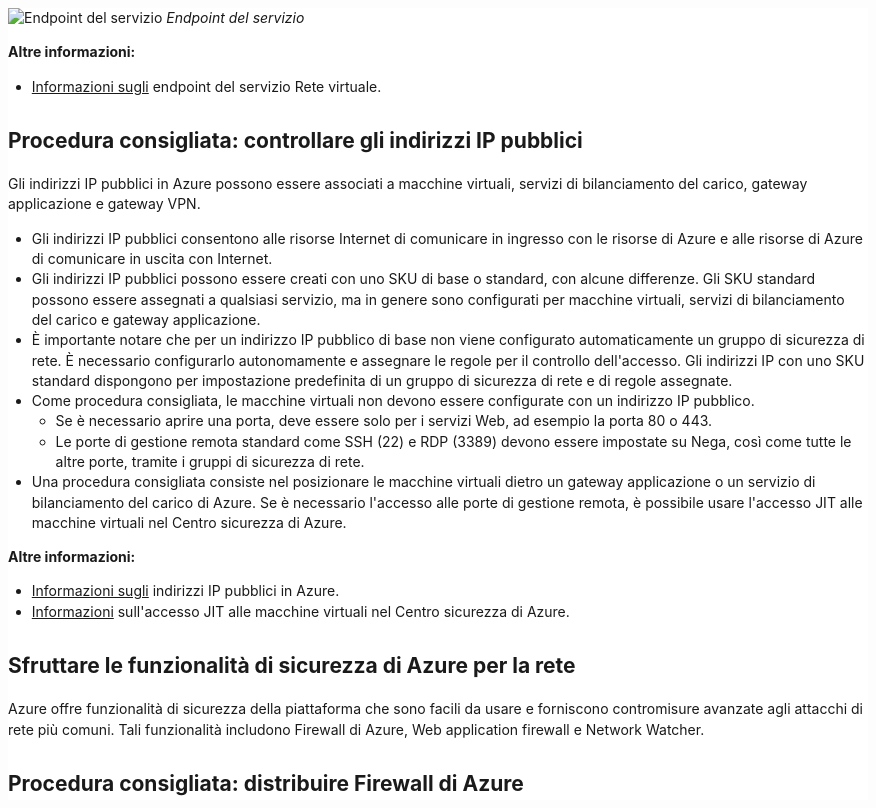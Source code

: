 ![Endpoint del servizio](./media/migrate-best-practices-networking/endpoint.png)
*Endpoint del servizio*

**Altre informazioni:**

- [Informazioni sugli](https://docs.microsoft.com/azure/virtual-network/virtual-network-service-endpoints-overview) endpoint del servizio Rete virtuale.


## <a name="best-practice-control-public-ip-addresses"></a>Procedura consigliata: controllare gli indirizzi IP pubblici

Gli indirizzi IP pubblici in Azure possono essere associati a macchine virtuali, servizi di bilanciamento del carico, gateway applicazione e gateway VPN.

- Gli indirizzi IP pubblici consentono alle risorse Internet di comunicare in ingresso con le risorse di Azure e alle risorse di Azure di comunicare in uscita con Internet.
- Gli indirizzi IP pubblici possono essere creati con uno SKU di base o standard, con alcune differenze. Gli SKU standard possono essere assegnati a qualsiasi servizio, ma in genere sono configurati per macchine virtuali, servizi di bilanciamento del carico e gateway applicazione.
- È importante notare che per un indirizzo IP pubblico di base non viene configurato automaticamente un gruppo di sicurezza di rete. È necessario configurarlo autonomamente e assegnare le regole per il controllo dell'accesso. Gli indirizzi IP con uno SKU standard dispongono per impostazione predefinita di un gruppo di sicurezza di rete e di regole assegnate.
- Come procedura consigliata, le macchine virtuali non devono essere configurate con un indirizzo IP pubblico.
    - Se è necessario aprire una porta, deve essere solo per i servizi Web, ad esempio la porta 80 o 443.
    - Le porte di gestione remota standard come SSH (22) e RDP (3389) devono essere impostate su Nega, così come tutte le altre porte, tramite i gruppi di sicurezza di rete.
- Una procedura consigliata consiste nel posizionare le macchine virtuali dietro un gateway applicazione o un servizio di bilanciamento del carico di Azure. Se è necessario l'accesso alle porte di gestione remota, è possibile usare l'accesso JIT alle macchine virtuali nel Centro sicurezza di Azure.

**Altre informazioni:**

- [Informazioni sugli](https://docs.microsoft.com/azure/virtual-network/virtual-network-ip-addresses-overview-arm#public-ip-addresses) indirizzi IP pubblici in Azure.
- [Informazioni](https://docs.microsoft.com/azure/security-center/security-center-just-in-time) sull'accesso JIT alle macchine virtuali nel Centro sicurezza di Azure.


## <a name="leverage-azure-security-features-for-networking"></a>Sfruttare le funzionalità di sicurezza di Azure per la rete

Azure offre funzionalità di sicurezza della piattaforma che sono facili da usare e forniscono contromisure avanzate agli attacchi di rete più comuni. Tali funzionalità includono Firewall di Azure, Web application firewall e Network Watcher.

## <a name="best-practice-deploy-azure-firewall"></a>Procedura consigliata: distribuire Firewall di Azure
